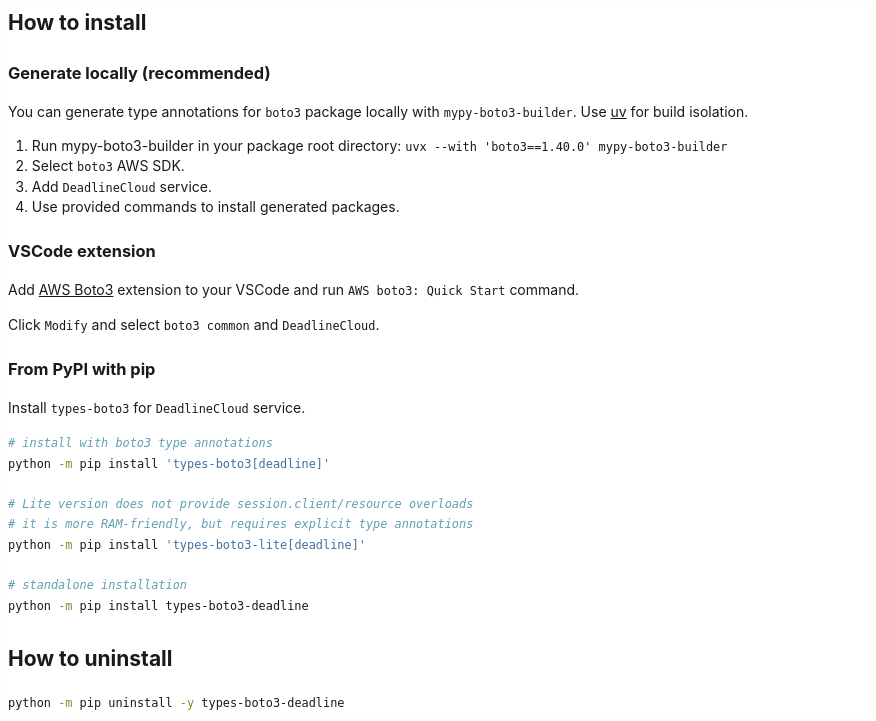 <a id="how-to-install"></a>

## How to install

<a id="generate-locally-(recommended)"></a>

### Generate locally (recommended)

You can generate type annotations for `boto3` package locally with
`mypy-boto3-builder`. Use
[uv](https://docs.astral.sh/uv/getting-started/installation/) for build
isolation.

1. Run mypy-boto3-builder in your package root directory:
   `uvx --with 'boto3==1.40.0' mypy-boto3-builder`
2. Select `boto3` AWS SDK.
3. Add `DeadlineCloud` service.
4. Use provided commands to install generated packages.

<a id="vscode-extension"></a>

### VSCode extension

Add
[AWS Boto3](https://marketplace.visualstudio.com/items?itemName=Boto3typed.boto3-ide)
extension to your VSCode and run `AWS boto3: Quick Start` command.

Click `Modify` and select `boto3 common` and `DeadlineCloud`.

<a id="from-pypi-with-pip"></a>

### From PyPI with pip

Install `types-boto3` for `DeadlineCloud` service.

```bash
# install with boto3 type annotations
python -m pip install 'types-boto3[deadline]'

# Lite version does not provide session.client/resource overloads
# it is more RAM-friendly, but requires explicit type annotations
python -m pip install 'types-boto3-lite[deadline]'

# standalone installation
python -m pip install types-boto3-deadline
```

<a id="how-to-uninstall"></a>

## How to uninstall

```bash
python -m pip uninstall -y types-boto3-deadline
```
